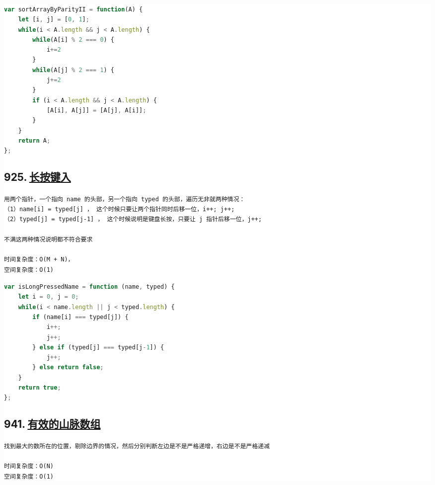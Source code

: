 ```js
var sortArrayByParityII = function(A) {
    let [i, j] = [0, 1];
    while(i < A.length && j < A.length) {
        while(A[i] % 2 === 0) {
            i+=2
        }
        while(A[j] % 2 === 1) {
            j+=2
        }
        if (i < A.length && j < A.length) {
            [A[i], A[j]] = [A[j], A[i]];
        }
    }
    return A;
};
```

## 925. [长按键入](https://leetcode-cn.com/problems/long-pressed-name/)

```txt
用两个指针，一个指向 name 的头部，另一个指向 typed 的头部，遍历无非就两种情况：
（1）name[i] = typed[j] ， 这个时候只要让两个指针同时后移一位，i++; j++;
（2）typed[j] = typed[j-1] ， 这个时候说明是键盘长按，只要让 j 指针后移一位，j++;

不满这两种情况说明都不符合要求

时间复杂度：O(M + N)，
空间复杂度：O(1)
```

```js
var isLongPressedName = function (name, typed) {
    let i = 0, j = 0;
    while(i < name.length || j < typed.length) {
        if (name[i] === typed[j]) {
            i++;
            j++;
        } else if (typed[j] === typed[j-1]) {
            j++;
        } else return false;
    }
    return true;
};
```

## 941. [有效的山脉数组](https://leetcode-cn.com/problems/valid-mountain-array/)

```txt
找到最大的数所在的位置，剔除边界的情况，然后分别判断左边是不是严格递增，右边是不是严格递减

时间复杂度：O(N)
空间复杂度：O(1)
```
